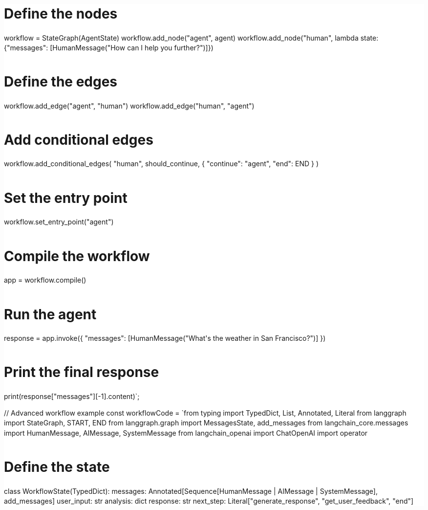 # Define the nodes
workflow = StateGraph(AgentState)
workflow.add_node("agent", agent)
workflow.add_node("human", lambda state: {"messages": [HumanMessage("How can I help you further?")]})

# Define the edges
workflow.add_edge("agent", "human")
workflow.add_edge("human", "agent")

# Add conditional edges
workflow.add_conditional_edges(
    "human",
    should_continue,
    {
        "continue": "agent",
        "end": END
    }
)

# Set the entry point
workflow.set_entry_point("agent")

# Compile the workflow
app = workflow.compile()

# Run the agent
response = app.invoke({
    "messages": [HumanMessage("What's the weather in San Francisco?")]
})

# Print the final response
print(response["messages"][-1].content)`;

  // Advanced workflow example
  const workflowCode = `from typing import TypedDict, List, Annotated, Literal
from langgraph import StateGraph, START, END
from langgraph.graph import MessagesState, add_messages
from langchain_core.messages import HumanMessage, AIMessage, SystemMessage
from langchain_openai import ChatOpenAI
import operator

# Define the state
class WorkflowState(TypedDict):
    messages: Annotated[Sequence[HumanMessage | AIMessage | SystemMessage], add_messages]
    user_input: str
    analysis: dict
    response: str
    next_step: Literal["generate_response", "get_user_feedback", "end"]
